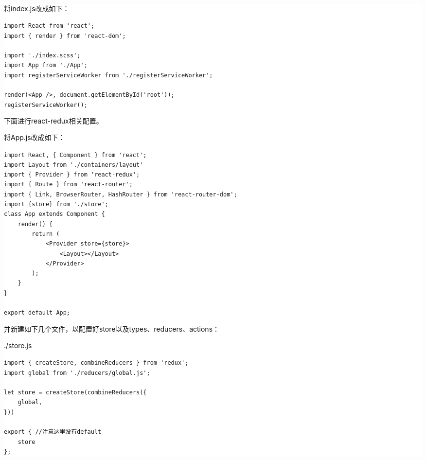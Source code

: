 将index.js改成如下：

```
import React from 'react';
import { render } from 'react-dom';

import './index.scss';
import App from './App';
import registerServiceWorker from './registerServiceWorker';

render(<App />, document.getElementById('root'));
registerServiceWorker();
```



下面进行react-redux相关配置。

将App.js改成如下：

```
import React, { Component } from 'react';
import Layout from './containers/layout'
import { Provider } from 'react-redux';
import { Route } from 'react-router';
import { Link, BrowserRouter, HashRouter } from 'react-router-dom';
import {store} from './store';
class App extends Component {
    render() {
        return (
            <Provider store={store}>
                <Layout></Layout>
            </Provider>
        );
    }
}

export default App;
```

并新建如下几个文件，以配置好store以及types、reducers、actions：

./store.js

```
import { createStore, combineReducers } from 'redux';
import global from './reducers/global.js';

let store = createStore(combineReducers({
    global,
}))

export { //注意这里没有default
    store
};
```
